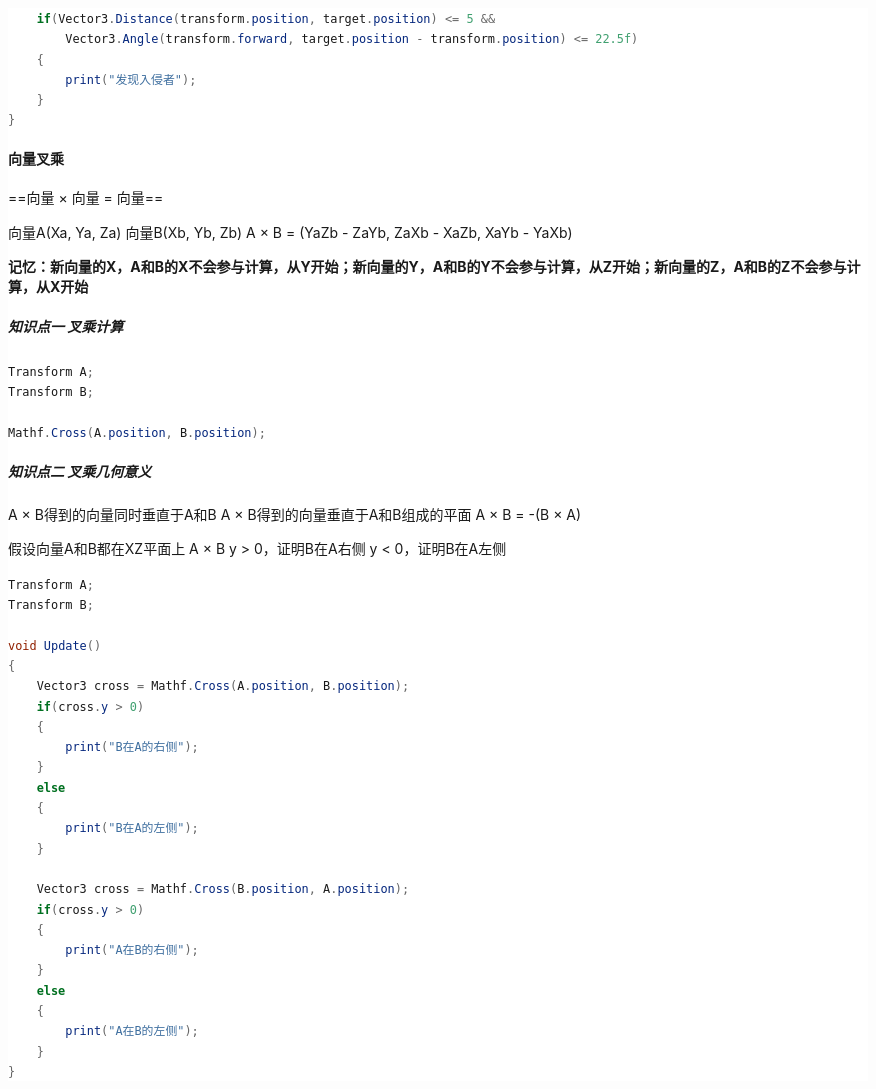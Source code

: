 ``` c#
	if(Vector3.Distance(transform.position, target.position) <= 5 && 
		Vector3.Angle(transform.forward, target.position - transform.position) <= 22.5f)
	{
		print("发现入侵者");
	}
}
```


#### 向量叉乘
==向量 × 向量 = 向量==

向量A(Xa, Ya, Za)
向量B(Xb, Yb, Zb)
A × B = (YaZb - ZaYb, ZaXb - XaZb, XaYb - YaXb)

**记忆：新向量的X，A和B的X不会参与计算，从Y开始；新向量的Y，A和B的Y不会参与计算，从Z开始；新向量的Z，A和B的Z不会参与计算，从X开始**

##### 知识点一 叉乘计算
``` c#
Transform A;
Transform B;

Mathf.Cross(A.position, B.position);
```

##### 知识点二 叉乘几何意义
A × B得到的向量同时垂直于A和B
A × B得到的向量垂直于A和B组成的平面
A × B = -(B × A)

假设向量A和B都在XZ平面上
A × B
y > 0，证明B在A右侧
y < 0，证明B在A左侧

``` c#
Transform A;
Transform B;

void Update()
{
	Vector3 cross = Mathf.Cross(A.position, B.position);
	if(cross.y > 0)
	{
		print("B在A的右侧");
	}
	else
	{
		print("B在A的左侧");
	}

	Vector3 cross = Mathf.Cross(B.position, A.position);
	if(cross.y > 0)
	{
		print("A在B的右侧");
	}
	else
	{
		print("A在B的左侧");
	}
}

```
